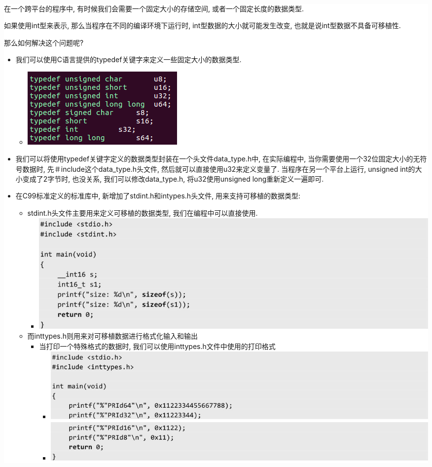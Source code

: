 在一个跨平台的程序中, 有时候我们会需要一个固定大小的存储空间, 或者一个固定长度的数据类型. 

如果使用int型来表示, 那么当程序在不同的编译环境下运行时, int型数据的大小就可能发生改变, 也就是说int型数据不具备可移植性. 

那么如何解决这个问题呢?
- 我们可以使用C语言提供的typedef关键字来定义一些固定大小的数据类型. 
	-  ![](assets/Pasted%20image%2020230507130502.png)
- 我们可以将使用typedef关键字定义的数据类型封装在一个头文件data_type.h中, 在实际编程中, 当你需要使用一个32位固定大小的无符号数据时, 先＃include这个data_type.h头文件, 然后就可以直接使用u32来定义变量了. 当程序在另一个平台上运行, unsigned int的大小变成了2字节时, 也没关系, 我们可以修改data_type.h, 将u32使用unsigned long重新定义一遍即可. 

- 在C99标准定义的标准库中, 新增加了stdint.h和intypes.h头文件, 用来支持可移植的数据类型:
	- stdint.h头文件主要用来定义可移植的数据类型, 我们在编程中可以直接使用.
		- ![](assets/Pasted%20image%2020230507131026.png)
	- 而inttypes.h则用来对可移植数据进行格式化输入和输出
		- 当打印一个特殊格式的数据时, 我们可以使用inttypes.h文件中使用的打印格式
			- ![](assets/Pasted%20image%2020230507131035.png)
			- ![](assets/Pasted%20image%2020230507131109.png)
